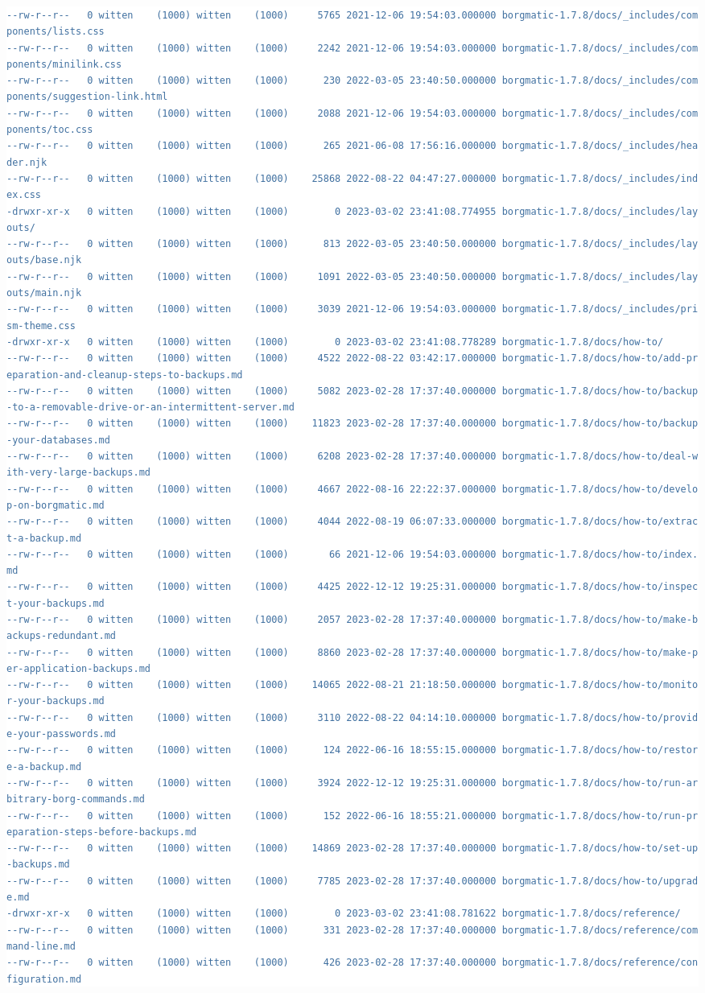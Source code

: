 ```diff
--rw-r--r--   0 witten    (1000) witten    (1000)     5765 2021-12-06 19:54:03.000000 borgmatic-1.7.8/docs/_includes/components/lists.css
--rw-r--r--   0 witten    (1000) witten    (1000)     2242 2021-12-06 19:54:03.000000 borgmatic-1.7.8/docs/_includes/components/minilink.css
--rw-r--r--   0 witten    (1000) witten    (1000)      230 2022-03-05 23:40:50.000000 borgmatic-1.7.8/docs/_includes/components/suggestion-link.html
--rw-r--r--   0 witten    (1000) witten    (1000)     2088 2021-12-06 19:54:03.000000 borgmatic-1.7.8/docs/_includes/components/toc.css
--rw-r--r--   0 witten    (1000) witten    (1000)      265 2021-06-08 17:56:16.000000 borgmatic-1.7.8/docs/_includes/header.njk
--rw-r--r--   0 witten    (1000) witten    (1000)    25868 2022-08-22 04:47:27.000000 borgmatic-1.7.8/docs/_includes/index.css
-drwxr-xr-x   0 witten    (1000) witten    (1000)        0 2023-03-02 23:41:08.774955 borgmatic-1.7.8/docs/_includes/layouts/
--rw-r--r--   0 witten    (1000) witten    (1000)      813 2022-03-05 23:40:50.000000 borgmatic-1.7.8/docs/_includes/layouts/base.njk
--rw-r--r--   0 witten    (1000) witten    (1000)     1091 2022-03-05 23:40:50.000000 borgmatic-1.7.8/docs/_includes/layouts/main.njk
--rw-r--r--   0 witten    (1000) witten    (1000)     3039 2021-12-06 19:54:03.000000 borgmatic-1.7.8/docs/_includes/prism-theme.css
-drwxr-xr-x   0 witten    (1000) witten    (1000)        0 2023-03-02 23:41:08.778289 borgmatic-1.7.8/docs/how-to/
--rw-r--r--   0 witten    (1000) witten    (1000)     4522 2022-08-22 03:42:17.000000 borgmatic-1.7.8/docs/how-to/add-preparation-and-cleanup-steps-to-backups.md
--rw-r--r--   0 witten    (1000) witten    (1000)     5082 2023-02-28 17:37:40.000000 borgmatic-1.7.8/docs/how-to/backup-to-a-removable-drive-or-an-intermittent-server.md
--rw-r--r--   0 witten    (1000) witten    (1000)    11823 2023-02-28 17:37:40.000000 borgmatic-1.7.8/docs/how-to/backup-your-databases.md
--rw-r--r--   0 witten    (1000) witten    (1000)     6208 2023-02-28 17:37:40.000000 borgmatic-1.7.8/docs/how-to/deal-with-very-large-backups.md
--rw-r--r--   0 witten    (1000) witten    (1000)     4667 2022-08-16 22:22:37.000000 borgmatic-1.7.8/docs/how-to/develop-on-borgmatic.md
--rw-r--r--   0 witten    (1000) witten    (1000)     4044 2022-08-19 06:07:33.000000 borgmatic-1.7.8/docs/how-to/extract-a-backup.md
--rw-r--r--   0 witten    (1000) witten    (1000)       66 2021-12-06 19:54:03.000000 borgmatic-1.7.8/docs/how-to/index.md
--rw-r--r--   0 witten    (1000) witten    (1000)     4425 2022-12-12 19:25:31.000000 borgmatic-1.7.8/docs/how-to/inspect-your-backups.md
--rw-r--r--   0 witten    (1000) witten    (1000)     2057 2023-02-28 17:37:40.000000 borgmatic-1.7.8/docs/how-to/make-backups-redundant.md
--rw-r--r--   0 witten    (1000) witten    (1000)     8860 2023-02-28 17:37:40.000000 borgmatic-1.7.8/docs/how-to/make-per-application-backups.md
--rw-r--r--   0 witten    (1000) witten    (1000)    14065 2022-08-21 21:18:50.000000 borgmatic-1.7.8/docs/how-to/monitor-your-backups.md
--rw-r--r--   0 witten    (1000) witten    (1000)     3110 2022-08-22 04:14:10.000000 borgmatic-1.7.8/docs/how-to/provide-your-passwords.md
--rw-r--r--   0 witten    (1000) witten    (1000)      124 2022-06-16 18:55:15.000000 borgmatic-1.7.8/docs/how-to/restore-a-backup.md
--rw-r--r--   0 witten    (1000) witten    (1000)     3924 2022-12-12 19:25:31.000000 borgmatic-1.7.8/docs/how-to/run-arbitrary-borg-commands.md
--rw-r--r--   0 witten    (1000) witten    (1000)      152 2022-06-16 18:55:21.000000 borgmatic-1.7.8/docs/how-to/run-preparation-steps-before-backups.md
--rw-r--r--   0 witten    (1000) witten    (1000)    14869 2023-02-28 17:37:40.000000 borgmatic-1.7.8/docs/how-to/set-up-backups.md
--rw-r--r--   0 witten    (1000) witten    (1000)     7785 2023-02-28 17:37:40.000000 borgmatic-1.7.8/docs/how-to/upgrade.md
-drwxr-xr-x   0 witten    (1000) witten    (1000)        0 2023-03-02 23:41:08.781622 borgmatic-1.7.8/docs/reference/
--rw-r--r--   0 witten    (1000) witten    (1000)      331 2023-02-28 17:37:40.000000 borgmatic-1.7.8/docs/reference/command-line.md
--rw-r--r--   0 witten    (1000) witten    (1000)      426 2023-02-28 17:37:40.000000 borgmatic-1.7.8/docs/reference/configuration.md
```